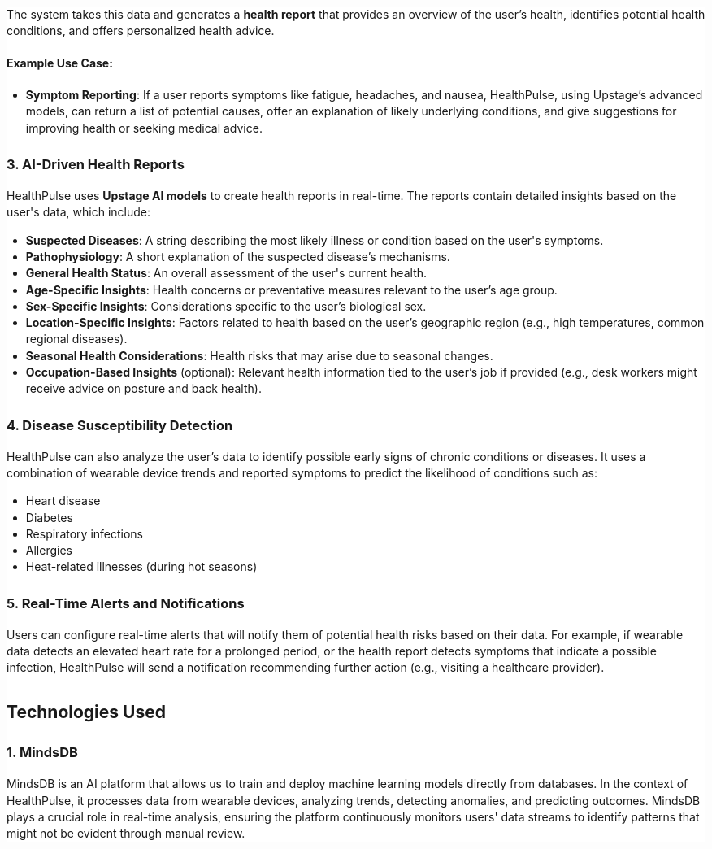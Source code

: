 The system takes this data and generates a **health report** that provides an overview of the user’s health, identifies potential health conditions, and offers personalized health advice.

#### Example Use Case:

-	**Symptom Reporting**: If a user reports symptoms like fatigue, headaches, and nausea, HealthPulse, using Upstage’s advanced models, can return a list of potential causes, offer an explanation of likely underlying conditions, and give suggestions for improving health or seeking medical advice.

### 3. AI-Driven Health Reports

HealthPulse uses **Upstage AI models** to create health reports in real-time. The reports contain detailed insights based on the user's data, which include:

-	**Suspected Diseases**: A string describing the most likely illness or condition based on the user's symptoms.
-	**Pathophysiology**: A short explanation of the suspected disease’s mechanisms.
-	**General Health Status**: An overall assessment of the user's current health.
-	**Age-Specific Insights**: Health concerns or preventative measures relevant to the user’s age group.
-	**Sex-Specific Insights**: Considerations specific to the user’s biological sex.
-	**Location-Specific Insights**: Factors related to health based on the user’s geographic region (e.g., high temperatures, common regional diseases).
-	**Seasonal Health Considerations**: Health risks that may arise due to seasonal changes.
-	**Occupation-Based Insights** (optional): Relevant health information tied to the user’s job if provided (e.g., desk workers might receive advice on posture and back health).

### 4. Disease Susceptibility Detection

HealthPulse can also analyze the user’s data to identify possible early signs of chronic conditions or diseases. It uses a combination of wearable device trends and reported symptoms to predict the likelihood of conditions such as:

-	Heart disease
-	Diabetes
-	Respiratory infections
-	Allergies
-	Heat-related illnesses (during hot seasons)

### 5. Real-Time Alerts and Notifications

Users can configure real-time alerts that will notify them of potential health risks based on their data. For example, if wearable data detects an elevated heart rate for a prolonged period, or the health report detects symptoms that indicate a possible infection, HealthPulse will send a notification recommending further action (e.g., visiting a healthcare provider).

Technologies Used
-----------------

### 1. MindsDB

MindsDB is an AI platform that allows us to train and deploy machine learning models directly from databases. In the context of HealthPulse, it processes data from wearable devices, analyzing trends, detecting anomalies, and predicting outcomes. MindsDB plays a crucial role in real-time analysis, ensuring the platform continuously monitors users' data streams to identify patterns that might not be evident through manual review.
